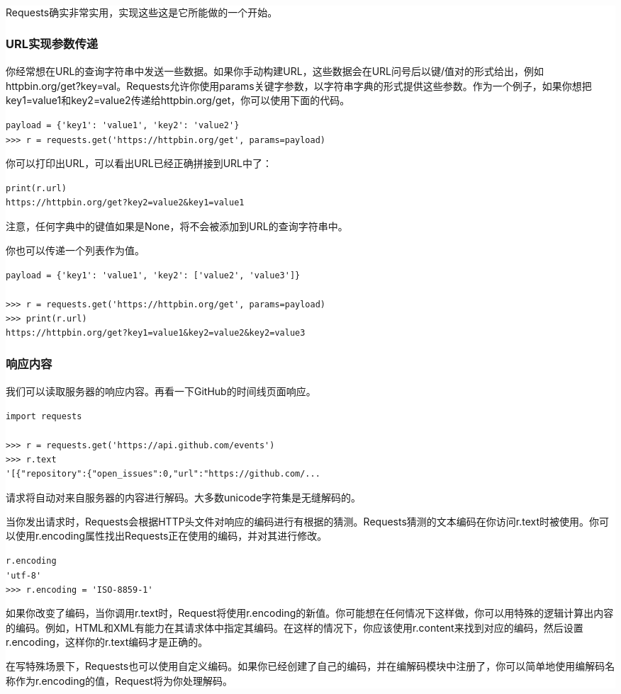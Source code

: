 Requests确实非常实用，实现这些这是它所能做的一个开始。

### URL实现参数传递

你经常想在URL的查询字符串中发送一些数据。如果你手动构建URL，这些数据会在URL问号后以键/值对的形式给出，例如httpbin.org/get?key=val。Requests允许你使用params关键字参数，以字符串字典的形式提供这些参数。作为一个例子，如果你想把key1=value1和key2=value2传递给httpbin.org/get，你可以使用下面的代码。

```
payload = {'key1': 'value1', 'key2': 'value2'}
>>> r = requests.get('https://httpbin.org/get', params=payload)
```

你可以打印出URL，可以看出URL已经正确拼接到URL中了：

```
print(r.url)
https://httpbin.org/get?key2=value2&key1=value1
```

注意，任何字典中的键值如果是None，将不会被添加到URL的查询字符串中。

你也可以传递一个列表作为值。

```
payload = {'key1': 'value1', 'key2': ['value2', 'value3']}

>>> r = requests.get('https://httpbin.org/get', params=payload)
>>> print(r.url)
https://httpbin.org/get?key1=value1&key2=value2&key2=value3
```

### 响应内容

我们可以读取服务器的响应内容。再看一下GitHub的时间线页面响应。 

```
import requests

>>> r = requests.get('https://api.github.com/events')
>>> r.text
'[{"repository":{"open_issues":0,"url":"https://github.com/...
```

请求将自动对来自服务器的内容进行解码。大多数unicode字符集是无缝解码的。

当你发出请求时，Requests会根据HTTP头文件对响应的编码进行有根据的猜测。Requests猜测的文本编码在你访问r.text时被使用。你可以使用r.encoding属性找出Requests正在使用的编码，并对其进行修改。

```
r.encoding
'utf-8'
>>> r.encoding = 'ISO-8859-1'
```

如果你改变了编码，当你调用r.text时，Request将使用r.encoding的新值。你可能想在任何情况下这样做，你可以用特殊的逻辑计算出内容的编码。例如，HTML和XML有能力在其请求体中指定其编码。在这样的情况下，你应该使用r.content来找到对应的编码，然后设置r.encoding，这样你的r.text编码才是正确的。

在写特殊场景下，Requests也可以使用自定义编码。如果你已经创建了自己的编码，并在编解码模块中注册了，你可以简单地使用编解码名称作为r.encoding的值，Request将为你处理解码。
